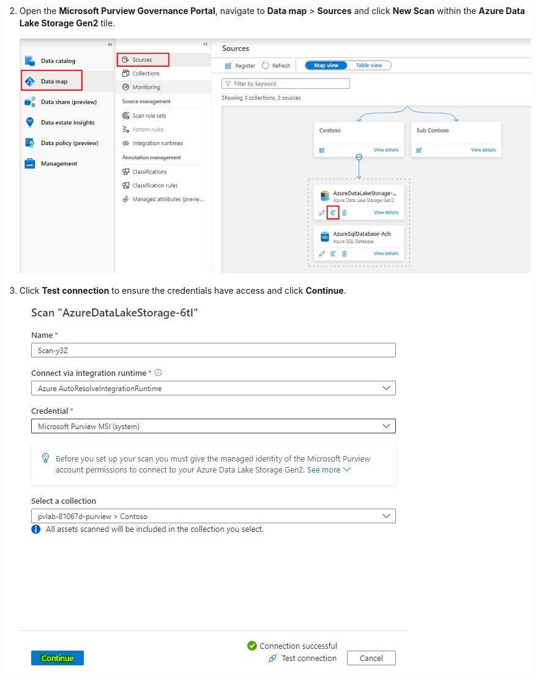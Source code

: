 2. Open the **Microsoft Purview Governance Portal**, navigate to **Data map** > **Sources** and click **New Scan** within the **Azure Data Lake Storage Gen2** tile. 

   ![scan](./assets/7-15_scan.jpg "scan") 

3. Click **Test connection** to ensure the credentials have access and click **Continue**.

    ![scanName](./assets/7-16_scan_name.jpg "scan name")
